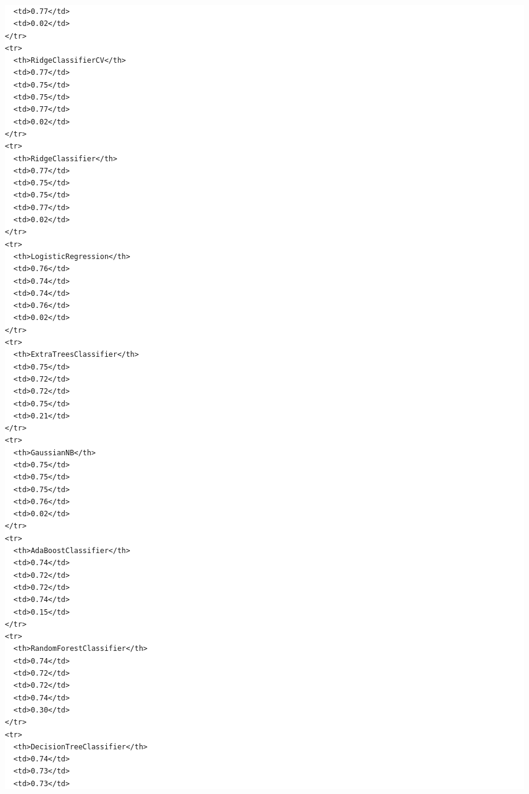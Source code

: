       <td>0.77</td>
      <td>0.02</td>
    </tr>
    <tr>
      <th>RidgeClassifierCV</th>
      <td>0.77</td>
      <td>0.75</td>
      <td>0.75</td>
      <td>0.77</td>
      <td>0.02</td>
    </tr>
    <tr>
      <th>RidgeClassifier</th>
      <td>0.77</td>
      <td>0.75</td>
      <td>0.75</td>
      <td>0.77</td>
      <td>0.02</td>
    </tr>
    <tr>
      <th>LogisticRegression</th>
      <td>0.76</td>
      <td>0.74</td>
      <td>0.74</td>
      <td>0.76</td>
      <td>0.02</td>
    </tr>
    <tr>
      <th>ExtraTreesClassifier</th>
      <td>0.75</td>
      <td>0.72</td>
      <td>0.72</td>
      <td>0.75</td>
      <td>0.21</td>
    </tr>
    <tr>
      <th>GaussianNB</th>
      <td>0.75</td>
      <td>0.75</td>
      <td>0.75</td>
      <td>0.76</td>
      <td>0.02</td>
    </tr>
    <tr>
      <th>AdaBoostClassifier</th>
      <td>0.74</td>
      <td>0.72</td>
      <td>0.72</td>
      <td>0.74</td>
      <td>0.15</td>
    </tr>
    <tr>
      <th>RandomForestClassifier</th>
      <td>0.74</td>
      <td>0.72</td>
      <td>0.72</td>
      <td>0.74</td>
      <td>0.30</td>
    </tr>
    <tr>
      <th>DecisionTreeClassifier</th>
      <td>0.74</td>
      <td>0.73</td>
      <td>0.73</td>